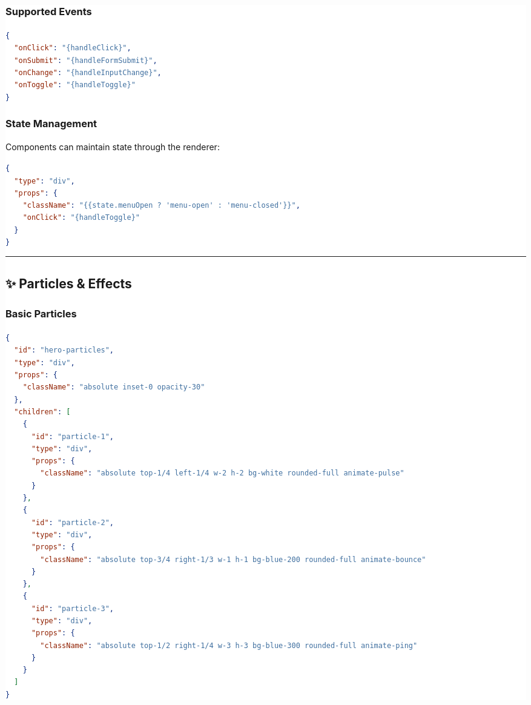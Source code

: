 ### Supported Events
```json
{
  "onClick": "{handleClick}",
  "onSubmit": "{handleFormSubmit}",
  "onChange": "{handleInputChange}",
  "onToggle": "{handleToggle}"
}
```

### State Management
Components can maintain state through the renderer:

```json
{
  "type": "div",
  "props": {
    "className": "{{state.menuOpen ? 'menu-open' : 'menu-closed'}}",
    "onClick": "{handleToggle}"
  }
}
```

---

## ✨ Particles & Effects

### Basic Particles
```json
{
  "id": "hero-particles",
  "type": "div",
  "props": {
    "className": "absolute inset-0 opacity-30"
  },
  "children": [
    {
      "id": "particle-1",
      "type": "div",
      "props": {
        "className": "absolute top-1/4 left-1/4 w-2 h-2 bg-white rounded-full animate-pulse"
      }
    },
    {
      "id": "particle-2",
      "type": "div",
      "props": {
        "className": "absolute top-3/4 right-1/3 w-1 h-1 bg-blue-200 rounded-full animate-bounce"
      }
    },
    {
      "id": "particle-3",
      "type": "div",
      "props": {
        "className": "absolute top-1/2 right-1/4 w-3 h-3 bg-blue-300 rounded-full animate-ping"
      }
    }
  ]
}
```
